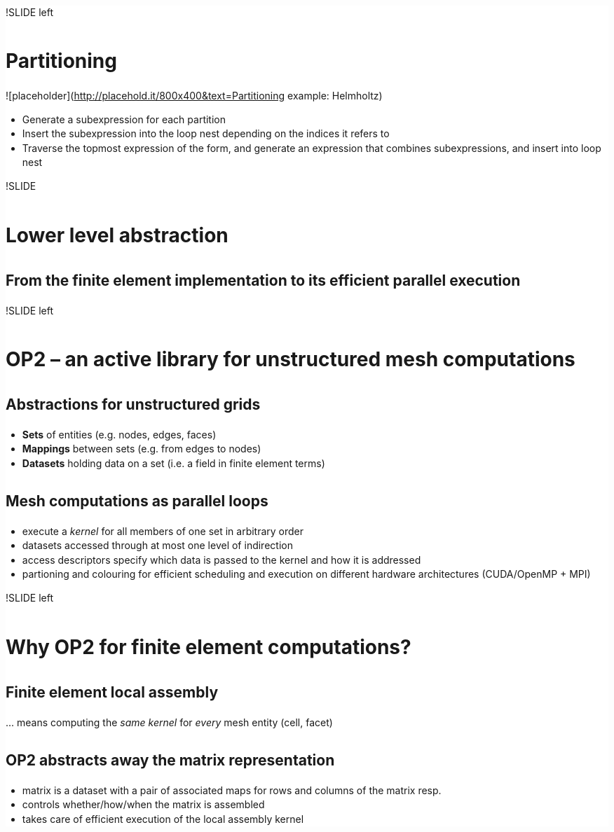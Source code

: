 !SLIDE left

# Partitioning

![placeholder](http://placehold.it/800x400&text=Partitioning example: Helmholtz)

* Generate a subexpression for each partition
* Insert the subexpression into the loop nest depending on the indices it refers to
* Traverse the topmost expression of the form, and generate an expression that combines subexpressions, and insert into loop nest

!SLIDE

# Lower level abstraction

## From the finite element implementation to its efficient parallel execution

!SLIDE left

# OP2 – an active library for unstructured mesh computations

## Abstractions for unstructured grids

* **Sets** of entities (e.g. nodes, edges, faces)
* **Mappings** between sets (e.g. from edges to nodes)
* **Datasets** holding data on a set (i.e. a field in finite element terms)

## Mesh computations as parallel loops

* execute a *kernel* for all members of one set in arbitrary order
* datasets accessed through at most one level of indirection
* access descriptors specify which data is passed to the kernel and how it is addressed
* partioning and colouring for efficient scheduling and execution on different hardware architectures (CUDA/OpenMP + MPI)

!SLIDE left

# Why OP2 for finite element computations?

## Finite element local assembly
... means computing the *same kernel* for *every* mesh entity (cell, facet)

## OP2 abstracts away the matrix representation
* matrix is a dataset with a pair of associated maps for rows and columns of the matrix resp.
* controls whether/how/when the matrix is assembled
* takes care of efficient execution of  the local assembly kernel

